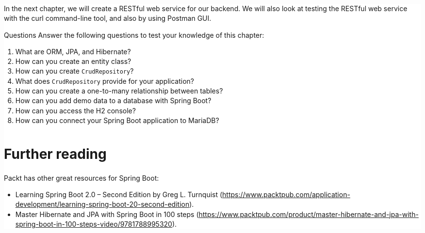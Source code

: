 In the next chapter, we will create a RESTful web service for our backend. We will also look at testing the RESTful web service with the curl command-line tool, and also by using Postman GUI.

Questions
Answer the following questions to test your knowledge of this chapter:

1. What are ORM, JPA, and Hibernate?
1. How can you create an entity class?
1. How can you create `CrudRepository`?
1. What does `CrudRepository` provide for your application?
1. How can you create a one-to-many relationship between tables?
1. How can you add demo data to a database with Spring Boot?
1. How can you access the H2 console?
1. How can you connect your Spring Boot application to MariaDB?

# Further reading

Packt has other great resources for Spring Boot:

- Learning Spring Boot 2.0 – Second Edition by Greg L. Turnquist (https://www.packtpub.com/application-development/learning-spring-boot-20-second-edition).
- Master Hibernate and JPA with Spring Boot in 100 steps (https://www.packtpub.com/product/master-hibernate-and-jpa-with-spring-boot-in-100-steps-video/9781788995320).

